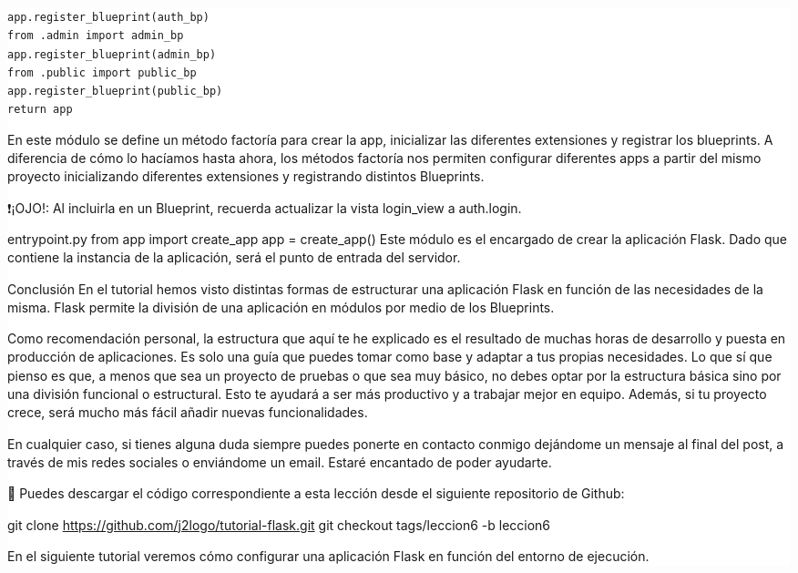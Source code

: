     app.register_blueprint(auth_bp)
    from .admin import admin_bp
    app.register_blueprint(admin_bp)
    from .public import public_bp
    app.register_blueprint(public_bp)
    return app
En este módulo se define un método factoría para crear la app, inicializar las diferentes extensiones y registrar los blueprints. A diferencia de cómo lo hacíamos hasta ahora, los métodos factoría nos permiten configurar diferentes apps a partir del mismo proyecto inicializando diferentes extensiones y registrando distintos Blueprints.

❗️¡OJO!: Al incluirla en un Blueprint, recuerda actualizar la vista login_view a auth.login.

entrypoint.py
from app import create_app
app = create_app()
Este módulo es el encargado de crear la aplicación Flask. Dado que contiene la instancia de la aplicación, será el punto de entrada del servidor.

Conclusión
En el tutorial hemos visto distintas formas de estructurar una aplicación Flask en función de las necesidades de la misma. Flask permite la división de una aplicación en módulos por medio de los Blueprints.

Como recomendación personal, la estructura que aquí te he explicado es el resultado de muchas horas de desarrollo y puesta en producción de aplicaciones. Es solo una guía que puedes tomar como base y adaptar a tus propias necesidades. Lo que sí que pienso es que, a menos que sea un proyecto de pruebas o que sea muy básico, no debes optar por la estructura básica sino por una división funcional o estructural. Esto te ayudará a ser más productivo y a trabajar mejor en equipo. Además, si tu proyecto crece, será mucho más fácil añadir nuevas funcionalidades.

En cualquier caso, si tienes alguna duda siempre puedes ponerte en contacto conmigo dejándome un mensaje al final del post, a través de mis redes sociales o enviándome un email. Estaré encantado de poder ayudarte.

🎯 Puedes descargar el código correspondiente a esta lección desde el siguiente repositorio de Github:

git clone https://github.com/j2logo/tutorial-flask.git
git checkout tags/leccion6 -b leccion6

En el siguiente tutorial veremos cómo configurar una aplicación Flask en función del entorno de ejecución.